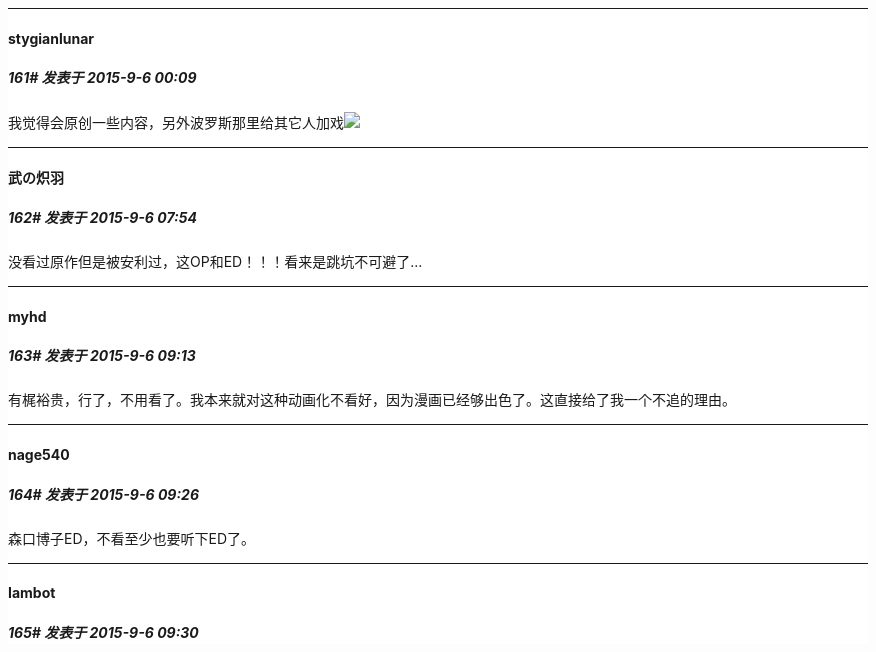 -----

####  stygianlunar  
##### 161#       发表于 2015-9-6 00:09




我觉得会原创一些内容，另外波罗斯那里给其它人加戏<img src="https://static.saraba1st.com/image/smiley/face/91.gif" referrerpolicy="no-referrer">







-----

####  武の炽羽  
##### 162#       发表于 2015-9-6 07:54




没看过原作但是被安利过，这OP和ED！！！看来是跳坑不可避了...







-----

####  myhd  
##### 163#       发表于 2015-9-6 09:13




有梶裕贵，行了，不用看了。我本来就对这种动画化不看好，因为漫画已经够出色了。这直接给了我一个不追的理由。







-----

####  nage540  
##### 164#       发表于 2015-9-6 09:26




森口博子ED，不看至少也要听下ED了。







-----

####  Iambot  
##### 165#       发表于 2015-9-6 09:30
